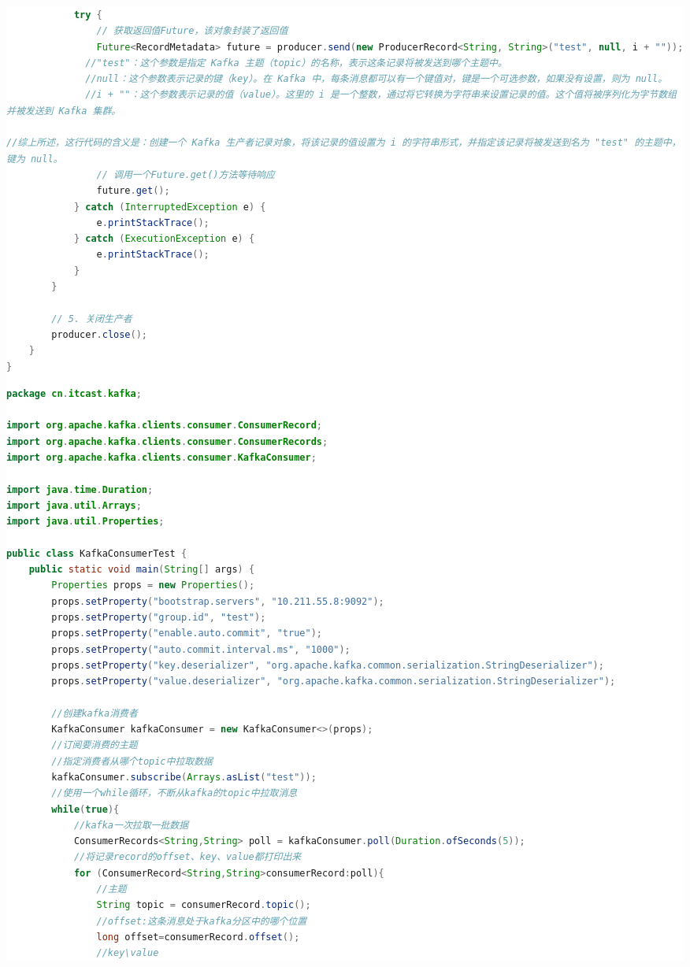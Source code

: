 ```java
            try {
                // 获取返回值Future，该对象封装了返回值
                Future<RecordMetadata> future = producer.send(new ProducerRecord<String, String>("test", null, i + ""));
              //"test"：这个参数是指定 Kafka 主题（topic）的名称，表示这条记录将被发送到哪个主题中。
              //null：这个参数表示记录的键（key）。在 Kafka 中，每条消息都可以有一个键值对，键是一个可选参数，如果没有设置，则为 null。
              //i + ""：这个参数表示记录的值（value）。这里的 i 是一个整数，通过将它转换为字符串来设置记录的值。这个值将被序列化为字节数组并被发送到 Kafka 集群。

//综上所述，这行代码的含义是：创建一个 Kafka 生产者记录对象，将该记录的值设置为 i 的字符串形式，并指定该记录将被发送到名为 "test" 的主题中，键为 null。
                // 调用一个Future.get()方法等待响应
                future.get();
            } catch (InterruptedException e) {
                e.printStackTrace();
            } catch (ExecutionException e) {
                e.printStackTrace();
            }
        }

        // 5. 关闭生产者
        producer.close();
    }
}

```

```java
package cn.itcast.kafka;

import org.apache.kafka.clients.consumer.ConsumerRecord;
import org.apache.kafka.clients.consumer.ConsumerRecords;
import org.apache.kafka.clients.consumer.KafkaConsumer;

import java.time.Duration;
import java.util.Arrays;
import java.util.Properties;

public class KafkaConsumerTest {
    public static void main(String[] args) {
        Properties props = new Properties();
        props.setProperty("bootstrap.servers", "10.211.55.8:9092");
        props.setProperty("group.id", "test");
        props.setProperty("enable.auto.commit", "true");
        props.setProperty("auto.commit.interval.ms", "1000");
        props.setProperty("key.deserializer", "org.apache.kafka.common.serialization.StringDeserializer");
        props.setProperty("value.deserializer", "org.apache.kafka.common.serialization.StringDeserializer");

        //创建kafka消费者
        KafkaConsumer kafkaConsumer = new KafkaConsumer<>(props);
        //订阅要消费的主题
        //指定消费者从哪个topic中拉取数据
        kafkaConsumer.subscribe(Arrays.asList("test"));
        //使用一个while循环，不断从kafka的topic中拉取消息
        while(true){
            //kafka一次拉取一批数据
            ConsumerRecords<String,String> poll = kafkaConsumer.poll(Duration.ofSeconds(5));
            //将记录record的offset、key、value都打印出来
            for (ConsumerRecord<String,String>consumerRecord:poll){
                //主题
                String topic = consumerRecord.topic();
                //offset:这条消息处于kafka分区中的哪个位置
                long offset=consumerRecord.offset();
                //key\value
```